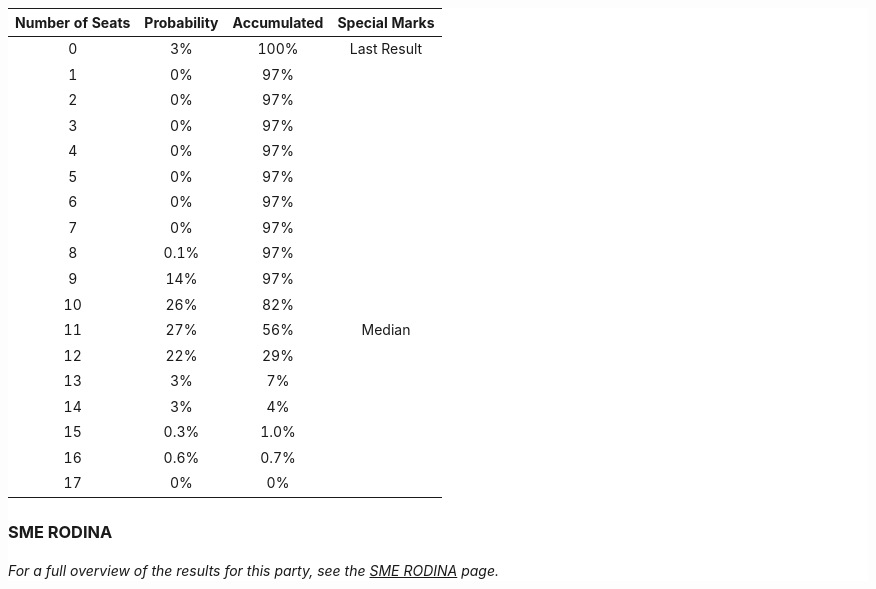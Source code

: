 | Number of Seats | Probability | Accumulated | Special Marks |
|:---------------:|:-----------:|:-----------:|:-------------:|
| 0 | 3% | 100% | Last Result |
| 1 | 0% | 97% |  |
| 2 | 0% | 97% |  |
| 3 | 0% | 97% |  |
| 4 | 0% | 97% |  |
| 5 | 0% | 97% |  |
| 6 | 0% | 97% |  |
| 7 | 0% | 97% |  |
| 8 | 0.1% | 97% |  |
| 9 | 14% | 97% |  |
| 10 | 26% | 82% |  |
| 11 | 27% | 56% | Median |
| 12 | 22% | 29% |  |
| 13 | 3% | 7% |  |
| 14 | 3% | 4% |  |
| 15 | 0.3% | 1.0% |  |
| 16 | 0.6% | 0.7% |  |
| 17 | 0% | 0% |  |

### SME RODINA

*For a full overview of the results for this party, see the [SME RODINA](party-smerodina.html) page.*
